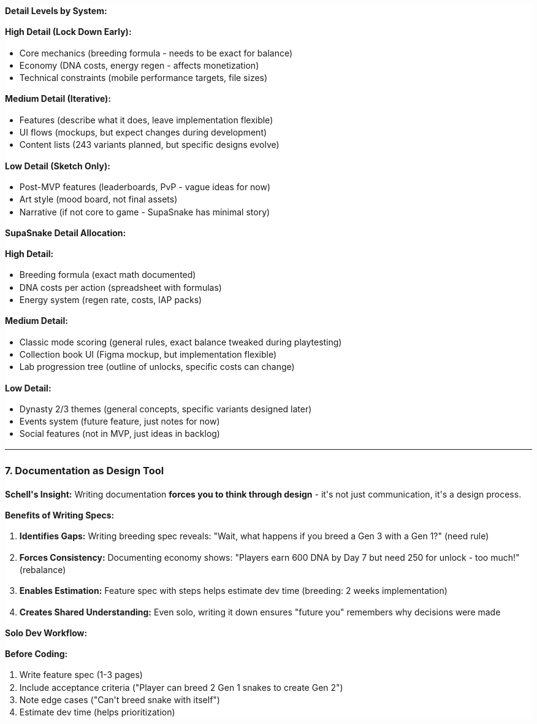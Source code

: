 **Detail Levels by System:**

**High Detail (Lock Down Early):**
- Core mechanics (breeding formula - needs to be exact for balance)
- Economy (DNA costs, energy regen - affects monetization)
- Technical constraints (mobile performance targets, file sizes)

**Medium Detail (Iterative):**
- Features (describe what it does, leave implementation flexible)
- UI flows (mockups, but expect changes during development)
- Content lists (243 variants planned, but specific designs evolve)

**Low Detail (Sketch Only):**
- Post-MVP features (leaderboards, PvP - vague ideas for now)
- Art style (mood board, not final assets)
- Narrative (if not core to game - SupaSnake has minimal story)

**SupaSnake Detail Allocation:**

**High Detail:**
- Breeding formula (exact math documented)
- DNA costs per action (spreadsheet with formulas)
- Energy system (regen rate, costs, IAP packs)

**Medium Detail:**
- Classic mode scoring (general rules, exact balance tweaked during playtesting)
- Collection book UI (Figma mockup, but implementation flexible)
- Lab progression tree (outline of unlocks, specific costs can change)

**Low Detail:**
- Dynasty 2/3 themes (general concepts, specific variants designed later)
- Events system (future feature, just notes for now)
- Social features (not in MVP, just ideas in backlog)

---

### 7. Documentation as Design Tool

**Schell's Insight:** Writing documentation **forces you to think through design** - it's not just communication, it's a design process.

**Benefits of Writing Specs:**

1. **Identifies Gaps:** Writing breeding spec reveals: "Wait, what happens if you breed a Gen 3 with a Gen 1?" (need rule)

2. **Forces Consistency:** Documenting economy shows: "Players earn 600 DNA by Day 7 but need 250 for unlock - too much!" (rebalance)

3. **Enables Estimation:** Feature spec with steps helps estimate dev time (breeding: 2 weeks implementation)

4. **Creates Shared Understanding:** Even solo, writing it down ensures "future you" remembers why decisions were made

**Solo Dev Workflow:**

**Before Coding:**
1. Write feature spec (1-3 pages)
2. Include acceptance criteria ("Player can breed 2 Gen 1 snakes to create Gen 2")
3. Note edge cases ("Can't breed snake with itself")
4. Estimate dev time (helps prioritization)
